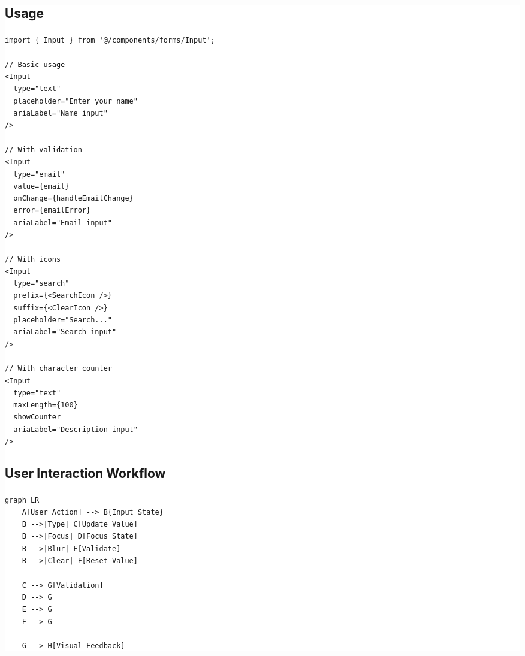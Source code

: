 ## Usage
```tsx
import { Input } from '@/components/forms/Input';

// Basic usage
<Input
  type="text"
  placeholder="Enter your name"
  ariaLabel="Name input"
/>

// With validation
<Input
  type="email"
  value={email}
  onChange={handleEmailChange}
  error={emailError}
  ariaLabel="Email input"
/>

// With icons
<Input
  type="search"
  prefix={<SearchIcon />}
  suffix={<ClearIcon />}
  placeholder="Search..."
  ariaLabel="Search input"
/>

// With character counter
<Input
  type="text"
  maxLength={100}
  showCounter
  ariaLabel="Description input"
/>
```

## User Interaction Workflow
```mermaid
graph LR
    A[User Action] --> B{Input State}
    B -->|Type| C[Update Value]
    B -->|Focus| D[Focus State]
    B -->|Blur| E[Validate]
    B -->|Clear| F[Reset Value]
    
    C --> G[Validation]
    D --> G
    E --> G
    F --> G
    
    G --> H[Visual Feedback]
```
